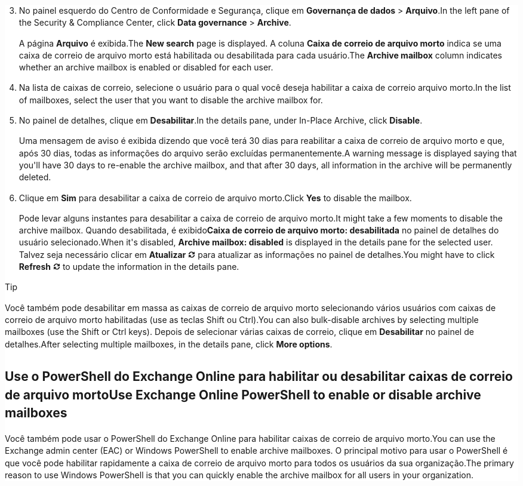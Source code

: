 3. <span data-ttu-id="76d1d-145">No painel esquerdo do Centro de Conformidade e Segurança, clique em **Governança de dados** \> **Arquivo**.</span><span class="sxs-lookup"><span data-stu-id="76d1d-145">In the left pane of the Security & Compliance Center, click **Data governance** \> **Archive**.</span></span>
    
    <span data-ttu-id="76d1d-146">A página **Arquivo** é exibida.</span><span class="sxs-lookup"><span data-stu-id="76d1d-146">The **New search** page is displayed.</span></span> <span data-ttu-id="76d1d-147">A coluna **Caixa de correio de arquivo morto** indica se uma caixa de correio de arquivo morto está habilitada ou desabilitada para cada usuário.</span><span class="sxs-lookup"><span data-stu-id="76d1d-147">The **Archive mailbox** column indicates whether an archive mailbox is enabled or disabled for each user.</span></span> 
    
4. <span data-ttu-id="76d1d-148">Na lista de caixas de correio, selecione o usuário para o qual você deseja habilitar a caixa de correio arquivo morto.</span><span class="sxs-lookup"><span data-stu-id="76d1d-148">In the list of mailboxes, select the user that you want to disable the archive mailbox for.</span></span>
    
5. <span data-ttu-id="76d1d-149">No painel de detalhes, clique em **Desabilitar**.</span><span class="sxs-lookup"><span data-stu-id="76d1d-149">In the details pane, under In-Place Archive, click **Disable**.</span></span> 
    
    <span data-ttu-id="76d1d-150">Uma mensagem de aviso é exibida dizendo que você terá 30 dias para reabilitar a caixa de correio de arquivo morto e que, após 30 dias, todas as informações do arquivo serão excluídas permanentemente.</span><span class="sxs-lookup"><span data-stu-id="76d1d-150">A warning message is displayed saying that you'll have 30 days to re-enable the archive mailbox, and that after 30 days, all information in the archive will be permanently deleted.</span></span> 
    
6. <span data-ttu-id="76d1d-151">Clique em **Sim** para desabilitar a caixa de correio de arquivo morto.</span><span class="sxs-lookup"><span data-stu-id="76d1d-151">Click **Yes** to disable the mailbox.</span></span> 
    
    <span data-ttu-id="76d1d-152">Pode levar alguns instantes para desabilitar a caixa de correio de arquivo morto.</span><span class="sxs-lookup"><span data-stu-id="76d1d-152">It might take a few moments to disable the archive mailbox.</span></span> <span data-ttu-id="76d1d-153">Quando desabilitada, é exibido**Caixa de correio de arquivo morto: desabilitada** no painel de detalhes do usuário selecionado.</span><span class="sxs-lookup"><span data-stu-id="76d1d-153">When it's disabled, **Archive mailbox: disabled** is displayed in the details pane for the selected user.</span></span> <span data-ttu-id="76d1d-154">Talvez seja necessário clicar em **Atualizar** ![Ícone Atualizar](media/O365-MDM-Policy-RefreshIcon.gif) para atualizar as informações no painel de detalhes.</span><span class="sxs-lookup"><span data-stu-id="76d1d-154">You might have to click **Refresh** ![Refresh icon](media/O365-MDM-Policy-RefreshIcon.gif) to update the information in the details pane.</span></span> 
    
> [!TIP]
> <span data-ttu-id="76d1d-155">Você também pode desabilitar em massa as caixas de correio de arquivo morto selecionando vários usuários com caixas de correio de arquivo morto habilitadas (use as teclas Shift ou Ctrl).</span><span class="sxs-lookup"><span data-stu-id="76d1d-155">You can also bulk-disable archives by selecting multiple mailboxes (use the Shift or Ctrl keys).</span></span> <span data-ttu-id="76d1d-156">Depois de selecionar várias caixas de correio, clique em **Desabilitar** no painel de detalhes.</span><span class="sxs-lookup"><span data-stu-id="76d1d-156">After selecting multiple mailboxes, in the details pane, click **More options**.</span></span> 
  
## <a name="use-exchange-online-powershell-to-enable-or-disable-archive-mailboxes"></a><span data-ttu-id="76d1d-157">Use o PowerShell do Exchange Online para habilitar ou desabilitar caixas de correio de arquivo morto</span><span class="sxs-lookup"><span data-stu-id="76d1d-157">Use Exchange Online PowerShell to enable or disable archive mailboxes</span></span>

<span data-ttu-id="76d1d-158">Você também pode usar o PowerShell do Exchange Online para habilitar caixas de correio de arquivo morto.</span><span class="sxs-lookup"><span data-stu-id="76d1d-158">You can use the Exchange admin center (EAC) or Windows PowerShell to enable archive mailboxes.</span></span> <span data-ttu-id="76d1d-159">O principal motivo para usar o PowerShell é que você pode habilitar rapidamente a caixa de correio de arquivo morto para todos os usuários da sua organização.</span><span class="sxs-lookup"><span data-stu-id="76d1d-159">The primary reason to use Windows PowerShell is that you can quickly enable the archive mailbox for all users in your organization.</span></span>
